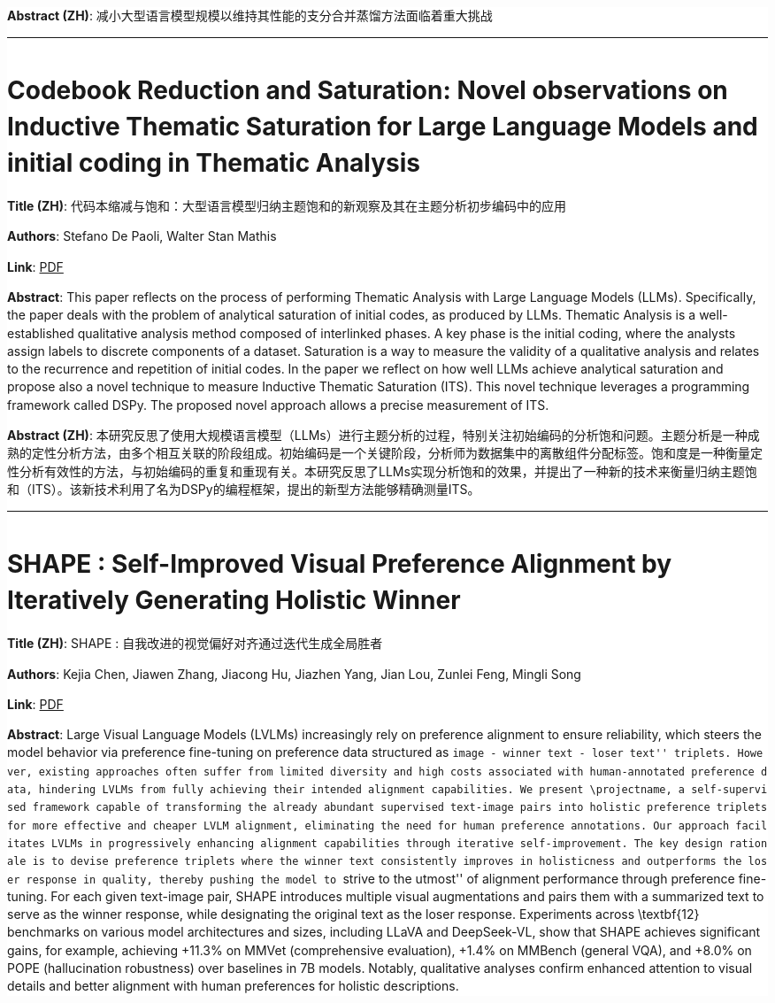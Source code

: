 **Abstract (ZH)**: 减小大型语言模型规模以维持其性能的支分合并蒸馏方法面临着重大挑战 

---
# Codebook Reduction and Saturation: Novel observations on Inductive Thematic Saturation for Large Language Models and initial coding in Thematic Analysis 

**Title (ZH)**: 代码本缩减与饱和：大型语言模型归纳主题饱和的新观察及其在主题分析初步编码中的应用 

**Authors**: Stefano De Paoli, Walter Stan Mathis  

**Link**: [PDF](https://arxiv.org/pdf/2503.04859)  

**Abstract**: This paper reflects on the process of performing Thematic Analysis with Large Language Models (LLMs). Specifically, the paper deals with the problem of analytical saturation of initial codes, as produced by LLMs. Thematic Analysis is a well-established qualitative analysis method composed of interlinked phases. A key phase is the initial coding, where the analysts assign labels to discrete components of a dataset. Saturation is a way to measure the validity of a qualitative analysis and relates to the recurrence and repetition of initial codes. In the paper we reflect on how well LLMs achieve analytical saturation and propose also a novel technique to measure Inductive Thematic Saturation (ITS). This novel technique leverages a programming framework called DSPy. The proposed novel approach allows a precise measurement of ITS. 

**Abstract (ZH)**: 本研究反思了使用大规模语言模型（LLMs）进行主题分析的过程，特别关注初始编码的分析饱和问题。主题分析是一种成熟的定性分析方法，由多个相互关联的阶段组成。初始编码是一个关键阶段，分析师为数据集中的离散组件分配标签。饱和度是一种衡量定性分析有效性的方法，与初始编码的重复和重现有关。本研究反思了LLMs实现分析饱和的效果，并提出了一种新的技术来衡量归纳主题饱和（ITS）。该新技术利用了名为DSPy的编程框架，提出的新型方法能够精确测量ITS。 

---
# SHAPE : Self-Improved Visual Preference Alignment by Iteratively Generating Holistic Winner 

**Title (ZH)**: SHAPE : 自我改进的视觉偏好对齐通过迭代生成全局胜者 

**Authors**: Kejia Chen, Jiawen Zhang, Jiacong Hu, Jiazhen Yang, Jian Lou, Zunlei Feng, Mingli Song  

**Link**: [PDF](https://arxiv.org/pdf/2503.04858)  

**Abstract**: Large Visual Language Models (LVLMs) increasingly rely on preference alignment to ensure reliability, which steers the model behavior via preference fine-tuning on preference data structured as ``image - winner text - loser text'' triplets. However, existing approaches often suffer from limited diversity and high costs associated with human-annotated preference data, hindering LVLMs from fully achieving their intended alignment capabilities. We present \projectname, a self-supervised framework capable of transforming the already abundant supervised text-image pairs into holistic preference triplets for more effective and cheaper LVLM alignment, eliminating the need for human preference annotations. Our approach facilitates LVLMs in progressively enhancing alignment capabilities through iterative self-improvement. The key design rationale is to devise preference triplets where the winner text consistently improves in holisticness and outperforms the loser response in quality, thereby pushing the model to ``strive to the utmost'' of alignment performance through preference fine-tuning. For each given text-image pair, SHAPE introduces multiple visual augmentations and pairs them with a summarized text to serve as the winner response, while designating the original text as the loser response. Experiments across \textbf{12} benchmarks on various model architectures and sizes, including LLaVA and DeepSeek-VL, show that SHAPE achieves significant gains, for example, achieving +11.3\% on MMVet (comprehensive evaluation), +1.4\% on MMBench (general VQA), and +8.0\% on POPE (hallucination robustness) over baselines in 7B models. Notably, qualitative analyses confirm enhanced attention to visual details and better alignment with human preferences for holistic descriptions. 
